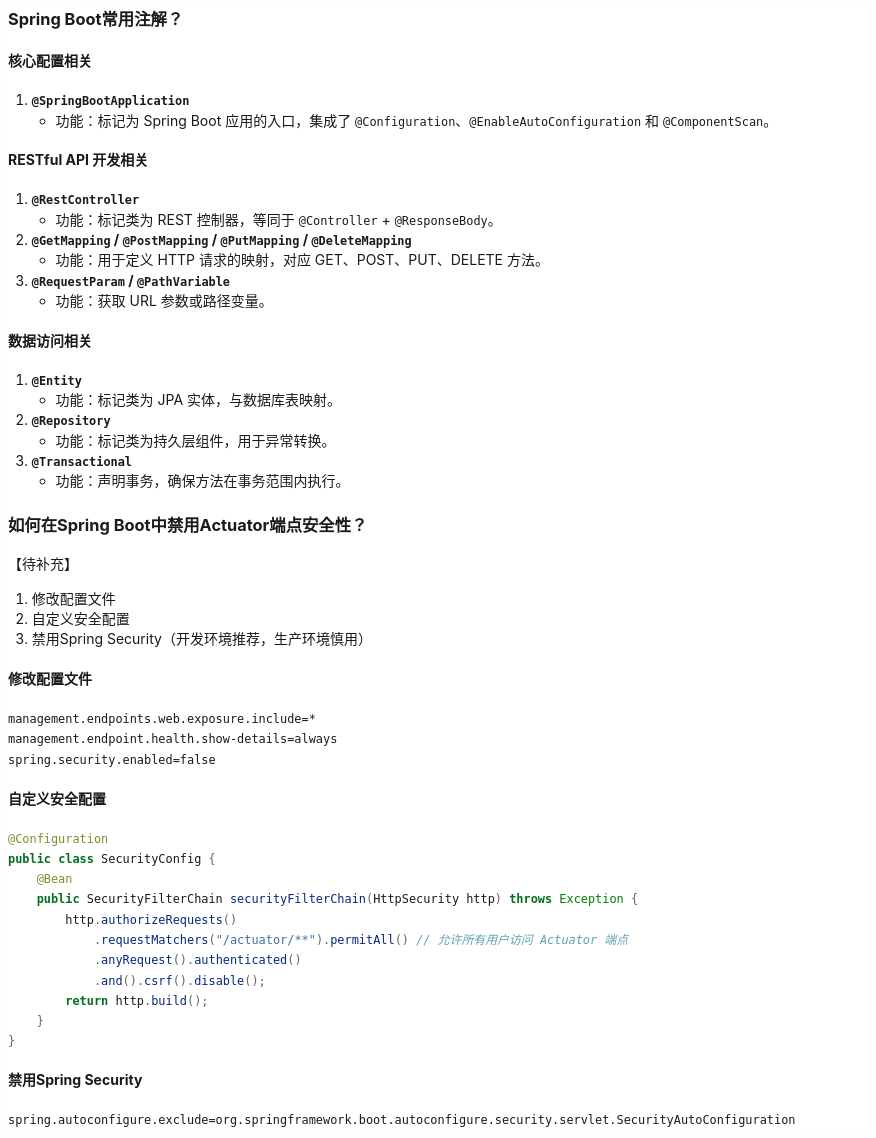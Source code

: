 ### Spring Boot常用注解？
#### 核心配置相关
1. **`@SpringBootApplication`**
	- 功能：标记为 Spring Boot 应用的入口，集成了 `@Configuration`、`@EnableAutoConfiguration` 和 `@ComponentScan`。
#### RESTful API 开发相关
1. **`@RestController`**
	- 功能：标记类为 REST 控制器，等同于 `@Controller` + `@ResponseBody`。
2. **`@GetMapping` / `@PostMapping` / `@PutMapping` / `@DeleteMapping`**
	- 功能：用于定义 HTTP 请求的映射，对应 GET、POST、PUT、DELETE 方法。
3. **`@RequestParam` / `@PathVariable`**
	- 功能：获取 URL 参数或路径变量。

#### 数据访问相关
1. **`@Entity`**
	- 功能：标记类为 JPA 实体，与数据库表映射。
2. **`@Repository`**
	- 功能：标记类为持久层组件，用于异常转换。
3. **`@Transactional`**
	- 功能：声明事务，确保方法在事务范围内执行。


### 如何在Spring Boot中禁用Actuator端点安全性？
【待补充】
1. 修改配置文件
2. 自定义安全配置
3. 禁用Spring Security（开发环境推荐，生产环境慎用）
#### 修改配置文件
```properties
management.endpoints.web.exposure.include=*
management.endpoint.health.show-details=always
spring.security.enabled=false
```

#### 自定义安全配置
```java
@Configuration
public class SecurityConfig {
    @Bean
    public SecurityFilterChain securityFilterChain(HttpSecurity http) throws Exception {
        http.authorizeRequests()
            .requestMatchers("/actuator/**").permitAll() // 允许所有用户访问 Actuator 端点
            .anyRequest().authenticated()
            .and().csrf().disable();
        return http.build();
    }
}
```

#### 禁用Spring Security
```properties
spring.autoconfigure.exclude=org.springframework.boot.autoconfigure.security.servlet.SecurityAutoConfiguration
```
